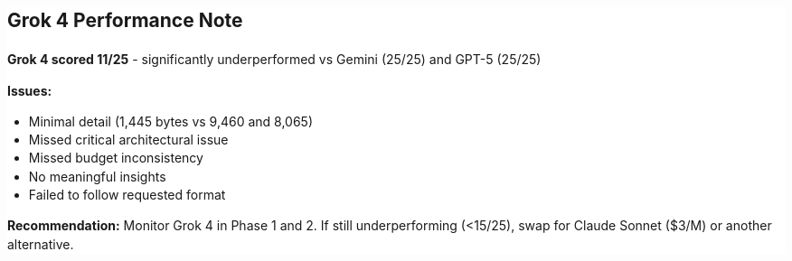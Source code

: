 
## Grok 4 Performance Note

**Grok 4 scored 11/25** - significantly underperformed vs Gemini (25/25) and GPT-5 (25/25)

**Issues:**
- Minimal detail (1,445 bytes vs 9,460 and 8,065)
- Missed critical architectural issue
- Missed budget inconsistency
- No meaningful insights
- Failed to follow requested format

**Recommendation:** Monitor Grok 4 in Phase 1 and 2. If still underperforming (<15/25), swap for Claude Sonnet ($3/M) or another alternative.
